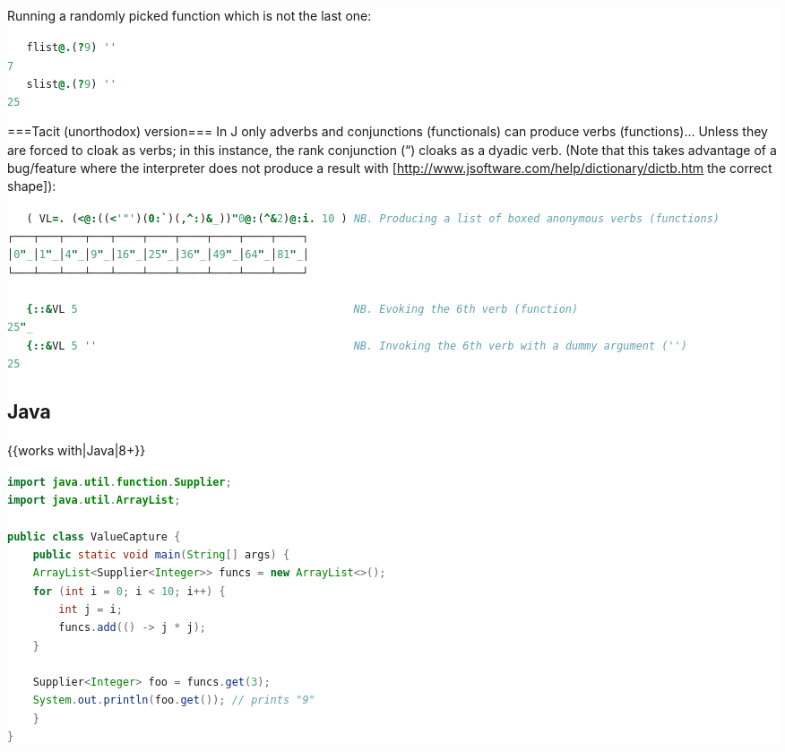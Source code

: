 
Running a randomly picked function which is not the last one:


```j
   flist@.(?9) ''
7
   slist@.(?9) ''
25
```


===Tacit (unorthodox) version===
In J only adverbs and conjunctions (functionals) can produce verbs (functions)...  Unless they are forced to cloak  as verbs; in this instance, the rank conjunction (“) cloaks as a dyadic verb. (Note that this takes advantage of a bug/feature where the interpreter does not produce a result with [http://www.jsoftware.com/help/dictionary/dictb.htm the correct shape]):


```j
   ( VL=. (<@:((<'"')(0:`)(,^:)&_))"0@:(^&2)@:i. 10 ) NB. Producing a list of boxed anonymous verbs (functions)
┌───┬───┬───┬───┬────┬────┬────┬────┬────┬────┐
│0"_│1"_│4"_│9"_│16"_│25"_│36"_│49"_│64"_│81"_│
└───┴───┴───┴───┴────┴────┴────┴────┴────┴────┘
   
   {::&VL 5                                           NB. Evoking the 6th verb (function)
25"_
   {::&VL 5 ''                                        NB. Invoking the 6th verb with a dummy argument ('')
25
```



## Java

{{works with|Java|8+}}

```java
import java.util.function.Supplier;
import java.util.ArrayList;

public class ValueCapture {
    public static void main(String[] args) {
	ArrayList<Supplier<Integer>> funcs = new ArrayList<>();
	for (int i = 0; i < 10; i++) {
	    int j = i;
	    funcs.add(() -> j * j);
	}

	Supplier<Integer> foo = funcs.get(3);
	System.out.println(foo.get()); // prints "9"
    }
}
```
